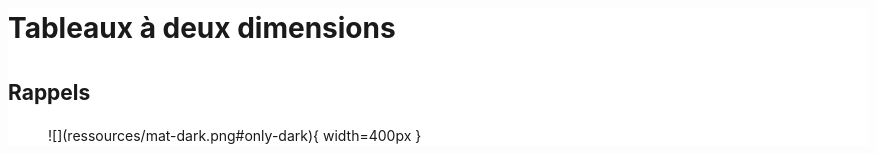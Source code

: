 # Tableaux à deux dimensions

## Rappels

<figure markdown>
![](ressources/mat-dark.png#only-dark){ width=400px }